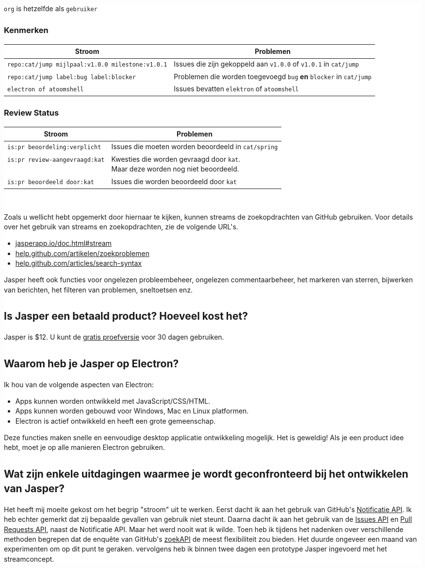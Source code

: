 `org` is hetzelfde als `gebruiker`

### Kenmerken

| Stroom                                           | Problemen                                                            |
| ------------------------------------------------ | -------------------------------------------------------------------- |
| `repo:cat/jump mijlpaal:v1.0.0 milestone:v1.0.1` | Issues die zijn gekoppeld aan `v1.0.0` of `v1.0.1` in `cat/jump`     |
| `repo:cat/jump label:bug label:blocker`          | Problemen die worden toegevoegd `bug` **en** `blocker` in `cat/jump` |
| `electron of atoomshell`                         | Issues bevatten `elektron` of `atoomshell`                           |

### Review Status

| Stroom                         | Problemen                                                                                  |
| ------------------------------ | ------------------------------------------------------------------------------------------ |
| `is:pr beoordeling:verplicht`  | Issues die moeten worden beoordeeld in `cat/spring`                                        |
| `is:pr review-aangevraagd:kat` | Kwesties die worden gevraagd door `kat`. <br/> Maar deze worden nog niet beoordeeld. |
| `is:pr beoordeeld door:kat`    | Issues die worden beoordeeld door `kat`                                                    |

<br/>

Zoals u wellicht hebt opgemerkt door hiernaar te kijken, kunnen streams de zoekopdrachten van GitHub gebruiken. Voor details over het gebruik van streams en zoekopdrachten, zie de volgende URL's.

- [jasperapp.io/doc.html#stream](https://jasperapp.io/doc.html#stream)
- [help.github.com/artikelen/zoekproblemen](https://help.github.com/articles/searching-issues/)
- [help.github.com/articles/search-syntax](https://help.github.com/articles/search-syntax/)

Jasper heeft ook functies voor ongelezen probleembeheer, ongelezen commentaarbeheer, het markeren van sterren, bijwerken van berichten, het filteren van problemen, sneltoetsen enz.

## Is Jasper een betaald product? Hoeveel kost het?

Jasper is $12. U kunt de [gratis proefversie](https://jasperapp.io/) voor 30 dagen gebruiken.

## Waarom heb je Jasper op Electron?

Ik hou van de volgende aspecten van Electron:

- Apps kunnen worden ontwikkeld met JavaScript/CSS/HTML.
- Apps kunnen worden gebouwd voor Windows, Mac en Linux platformen.
- Electron is actief ontwikkeld en heeft een grote gemeenschap.

Deze functies maken snelle en eenvoudige desktop applicatie ontwikkeling mogelijk. Het is geweldig! Als je een product idee hebt, moet je op alle manieren Electron gebruiken.

## Wat zijn enkele uitdagingen waarmee je wordt geconfronteerd bij het ontwikkelen van Jasper?

Het heeft mij moeite gekost om het begrip "stroom" uit te werken. Eerst dacht ik aan het gebruik van GitHub's [Notificatie API](https://developer.github.com/v3/activity/notifications/). Ik heb echter gemerkt dat zij bepaalde gevallen van gebruik niet steunt. Daarna dacht ik aan het gebruik van de [Issues API](https://developer.github.com/v3/issues/) en [Pull Requests API](https://developer.github.com/v3/pulls/), naast de Notificatie API. Maar het werd nooit wat ik wilde. Toen heb ik tijdens het nadenken over verschillende methoden begrepen dat de enquête van GitHub's [zoekAPI](https://developer.github.com/v3/search/) de meest flexibiliteit zou bieden. Het duurde ongeveer een maand van experimenten om op dit punt te geraken. vervolgens heb ik binnen twee dagen een prototype Jasper ingevoerd met het streamconcept.
